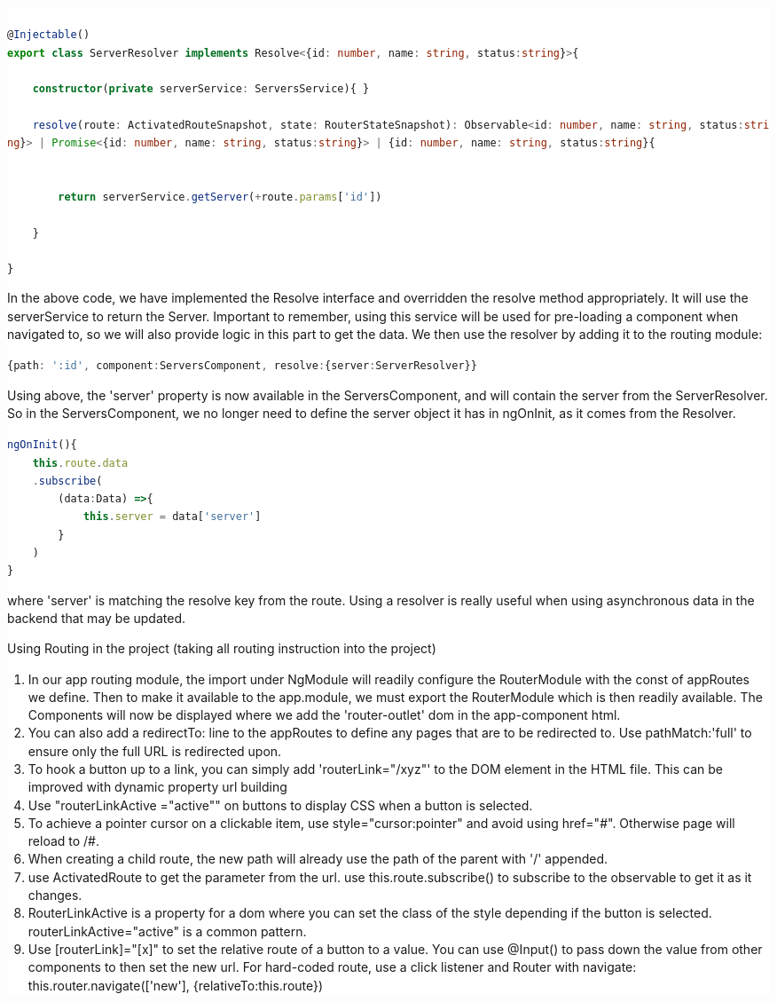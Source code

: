 ```ts

@Injectable()
export class ServerResolver implements Resolve<{id: number, name: string, status:string}>{

    constructor(private serverService: ServersService){ }

    resolve(route: ActivatedRouteSnapshot, state: RouterStateSnapshot): Observable<id: number, name: string, status:string}> | Promise<{id: number, name: string, status:string}> | {id: number, name: string, status:string}{

        
        return serverService.getServer(+route.params['id'])

    }

}
```
In the above code, we have implemented the Resolve interface and overridden the resolve method appropriately. It will use the serverService to return the Server. 
Important to remember, using this service will be used for pre-loading a component when navigated to, so we will also provide logic in this part to get the data. 
We then use the resolver by adding it to the routing module:
```ts
{path: ':id', component:ServersComponent, resolve:{server:ServerResolver}}
```
Using above, the 'server' property is now available in the ServersComponent, and will contain the server from the ServerResolver. So in the ServersComponent, we no longer need to define the server object it has in ngOnInit, as it comes from the Resolver. 

```ts
ngOnInit(){
    this.route.data
    .subscribe(
        (data:Data) =>{
            this.server = data['server']
        }
    )
}
```
where 'server' is matching the resolve key from the route. Using a resolver is really useful when using asynchronous data in the backend that may be updated. 
</p>
<p>
Using Routing in the project (taking all routing instruction into the project)

1. In our app routing module, the import under NgModule will readily configure the RouterModule with the const of appRoutes we define. Then to make it available to the app.module, we must export the RouterModule which is then readily available. The Components will now be displayed where we add the 'router-outlet' dom in the app-component html. 
2. You can also add a redirectTo: line to the appRoutes to define any pages that are to be redirected to. Use pathMatch:'full' to ensure only the full URL is redirected upon. 
3. To hook a button up to a link, you can simply add 'routerLink="/xyz"' to the DOM element in the HTML file. This can be improved with dynamic property url building
4. Use "routerLinkActive ="active"" on buttons to display CSS when a button is selected. 
5. To achieve a pointer cursor on a clickable item, use style="cursor:pointer" and avoid using href="#". Otherwise page will reload to /#. 
6. When creating a child route, the new path will already use the path of the parent with '/' appended. 
7. use ActivatedRoute to get the parameter from the url. use this.route.subscribe() to subscribe to the observable to get it as it changes. 
8. RouterLinkActive is a property for a dom where you can set the class of the style depending if the button is selected. routerLinkActive="active" is a common pattern. 
9. Use [routerLink]="[x]" to set the relative route of a button to a value. You can use @Input() to pass down the value from other components to then set the new url. For hard-coded route, use a click listener and Router with navigate: this.router.navigate(['new'], {relativeTo:this.route})
